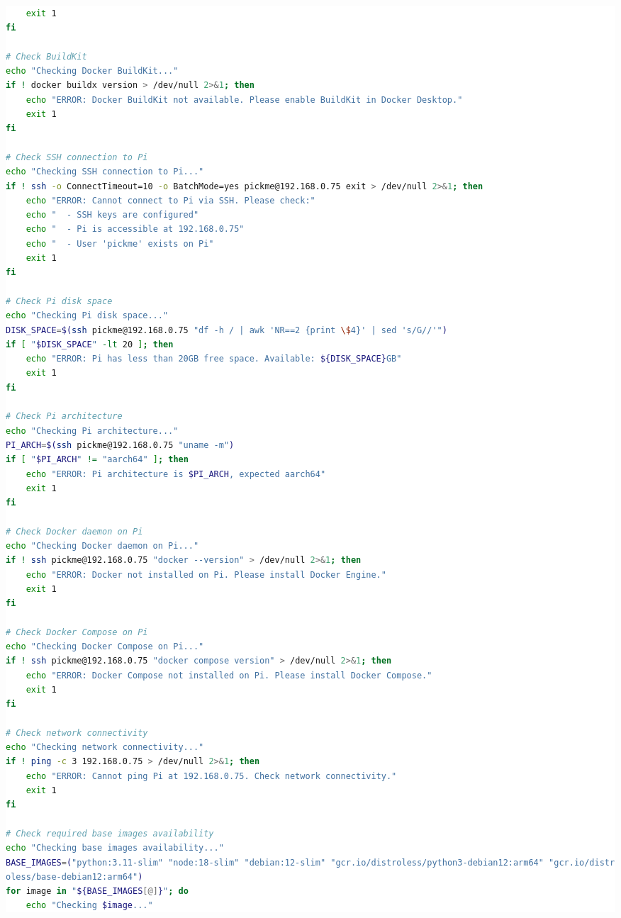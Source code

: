 ```bash
    exit 1
fi

# Check BuildKit
echo "Checking Docker BuildKit..."
if ! docker buildx version > /dev/null 2>&1; then
    echo "ERROR: Docker BuildKit not available. Please enable BuildKit in Docker Desktop."
    exit 1
fi

# Check SSH connection to Pi
echo "Checking SSH connection to Pi..."
if ! ssh -o ConnectTimeout=10 -o BatchMode=yes pickme@192.168.0.75 exit > /dev/null 2>&1; then
    echo "ERROR: Cannot connect to Pi via SSH. Please check:"
    echo "  - SSH keys are configured"
    echo "  - Pi is accessible at 192.168.0.75"
    echo "  - User 'pickme' exists on Pi"
    exit 1
fi

# Check Pi disk space
echo "Checking Pi disk space..."
DISK_SPACE=$(ssh pickme@192.168.0.75 "df -h / | awk 'NR==2 {print \$4}' | sed 's/G//'")
if [ "$DISK_SPACE" -lt 20 ]; then
    echo "ERROR: Pi has less than 20GB free space. Available: ${DISK_SPACE}GB"
    exit 1
fi

# Check Pi architecture
echo "Checking Pi architecture..."
PI_ARCH=$(ssh pickme@192.168.0.75 "uname -m")
if [ "$PI_ARCH" != "aarch64" ]; then
    echo "ERROR: Pi architecture is $PI_ARCH, expected aarch64"
    exit 1
fi

# Check Docker daemon on Pi
echo "Checking Docker daemon on Pi..."
if ! ssh pickme@192.168.0.75 "docker --version" > /dev/null 2>&1; then
    echo "ERROR: Docker not installed on Pi. Please install Docker Engine."
    exit 1
fi

# Check Docker Compose on Pi
echo "Checking Docker Compose on Pi..."
if ! ssh pickme@192.168.0.75 "docker compose version" > /dev/null 2>&1; then
    echo "ERROR: Docker Compose not installed on Pi. Please install Docker Compose."
    exit 1
fi

# Check network connectivity
echo "Checking network connectivity..."
if ! ping -c 3 192.168.0.75 > /dev/null 2>&1; then
    echo "ERROR: Cannot ping Pi at 192.168.0.75. Check network connectivity."
    exit 1
fi

# Check required base images availability
echo "Checking base images availability..."
BASE_IMAGES=("python:3.11-slim" "node:18-slim" "debian:12-slim" "gcr.io/distroless/python3-debian12:arm64" "gcr.io/distroless/base-debian12:arm64")
for image in "${BASE_IMAGES[@]}"; do
    echo "Checking $image..."
```